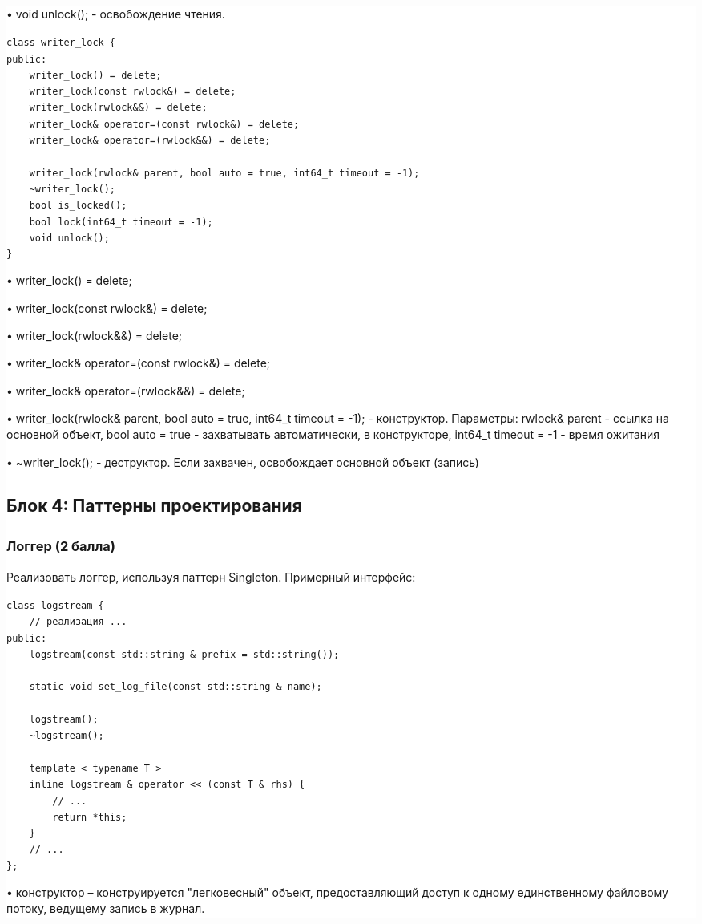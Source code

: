 • void unlock(); - освобождение чтения.

```
class writer_lock {
public:
    writer_lock() = delete;
    writer_lock(const rwlock&) = delete;
    writer_lock(rwlock&&) = delete;
    writer_lock& operator=(const rwlock&) = delete;
    writer_lock& operator=(rwlock&&) = delete;

    writer_lock(rwlock& parent, bool auto = true, int64_t timeout = -1);
    ~writer_lock();
    bool is_locked();
    bool lock(int64_t timeout = -1);
    void unlock();
}
```

• writer_lock() = delete;

• writer_lock(const rwlock&) = delete;

• writer_lock(rwlock&&) = delete;

• writer_lock& operator=(const rwlock&) = delete;

• writer_lock& operator=(rwlock&&) = delete;

• writer_lock(rwlock& parent, bool auto = true, int64_t timeout = -1); - конструктор. Параметры: rwlock& parent - ссылка на основной объект, bool auto = true - захватывать автоматически, в конструкторе, int64_t timeout = -1 - время ожитания

• ~writer_lock(); - деструктор. Если захвачен, освобождает основной объект (запись)

## Блок 4: Паттерны проектирования

### Логгер (2 балла)

Реализовать логгер, используя паттерн Singleton. Примерный интерфейс:
```
class logstream {
    // реализация ...
public:
    logstream(const std::string & prefix = std::string());

    static void set_log_file(const std::string & name);

    logstream();
    ~logstream();

    template < typename T >
    inline logstream & operator << (const T & rhs) {
        // ...
        return *this;
    }
    // ...
};
```
• конструктор – конструируется "легковесный" объект, предоставляющий доступ к одному единственному файловому потоку, ведущему запись в журнал.
